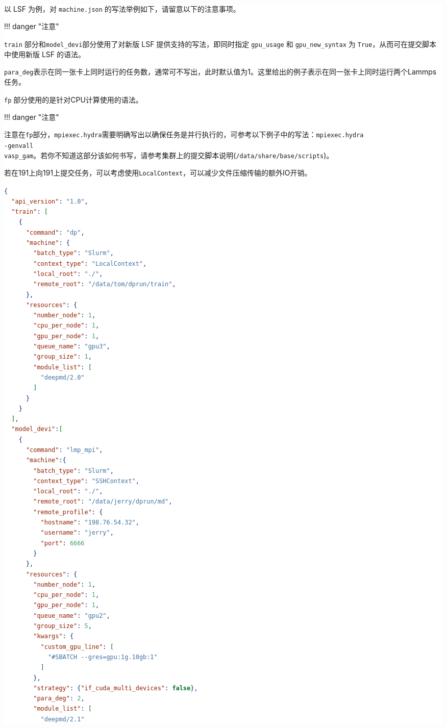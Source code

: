 以 LSF 为例，对 `machine.json` 的写法举例如下，请留意以下的注意事项。

!!! danger "注意"
    <p><code>train</code> 部分和<code>model_devi</code>部分使用了对新版 LSF 提供支持的写法，即同时指定 <code>gpu_usage</code> 和 <code>gpu_new_syntax</code> 为 <code>True</code>，从而可在提交脚本中使用新版 LSF 的语法。</p><p>`para_deg`表示在同一张卡上同时运行的任务数，通常可不写出，此时默认值为1。这里给出的例子表示在同一张卡上同时运行两个Lammps任务。</p><p><code>fp</code> 部分使用的是针对CPU计算使用的语法。</p>

!!! danger "注意"
    <p>注意在<code>fp</code>部分，<code>mpiexec.hydra</code>需要明确写出以确保任务是并行执行的，可参考以下例子中的写法：<code>mpiexec.hydra -genvall vasp_gam</code>。若你不知道这部分该如何书写，请参考集群上的提交脚本说明(`/data/share/base/scripts`)。</p>

若在191上向191上提交任务，可以考虑使用`LocalContext`，可以减少文件压缩传输的额外IO开销。

```json title="machine.json"
{
  "api_version": "1.0",
  "train": [
    {
      "command": "dp",
      "machine": {
        "batch_type": "Slurm",
        "context_type": "LocalContext",
        "local_root": "./",
        "remote_root": "/data/tom/dprun/train",
      },
      "resources": {
        "number_node": 1,
        "cpu_per_node": 1,
        "gpu_per_node": 1,
        "queue_name": "gpu3",
        "group_size": 1,
        "module_list": [
          "deepmd/2.0"
        ]
      }
    }
  ],
  "model_devi":[
    {
      "command": "lmp_mpi",
      "machine":{
        "batch_type": "Slurm",
        "context_type": "SSHContext",
        "local_root": "./",
        "remote_root": "/data/jerry/dprun/md",
        "remote_profile": {
          "hostname": "198.76.54.32",
          "username": "jerry",
          "port": 6666
        }
      },
      "resources": {
        "number_node": 1,
        "cpu_per_node": 1,
        "gpu_per_node": 1,
        "queue_name": "gpu2",
        "group_size": 5,
        "kwargs": {
          "custom_gpu_line": [
            "#SBATCH --gres=gpu:1g.10gb:1"
          ]
        },
        "strategy": {"if_cuda_multi_devices": false},
        "para_deg": 2,
        "module_list": [
          "deepmd/2.1"
```